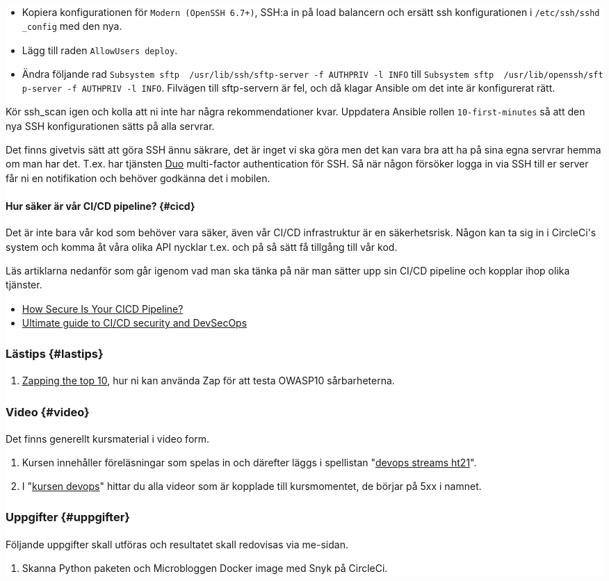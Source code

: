 - Kopiera konfigurationen för `Modern (OpenSSH 6.7+)`, SSH:a in på load balancern och ersätt ssh konfigurationen i `/etc/ssh/sshd_config` med den nya.

- Lägg till raden `AllowUsers deploy`.

- Ändra följande rad `Subsystem sftp  /usr/lib/ssh/sftp-server -f AUTHPRIV -l INFO` till `Subsystem sftp  /usr/lib/openssh/sftp-server -f AUTHPRIV -l INFO`. Filvägen till sftp-servern är fel, och då klagar Ansible om det inte är konfigurerat rätt.

Kör ssh_scan igen och kolla att ni inte har några rekommendationer kvar. Uppdatera Ansible rollen `10-first-minutes` så att den nya SSH konfigurationen sätts på alla servrar.

Det finns givetvis sätt att göra SSH ännu säkrare, det är inget vi ska göra men det kan vara bra att ha på sina egna servrar hemma om man har det. T.ex. har tjänsten [Duo](https://duo.com/docs/loginduo) multi-factor authentication för SSH. Så när någon försöker logga in via SSH till er server får ni en notifikation och behöver godkänna det i mobilen.



#### Hur säker är vår CI/CD pipeline? {#cicd}

Det är inte bara vår kod som behöver vara säker, även vår CI/CD infrastruktur är en säkerhetsrisk. Någon kan ta sig in i CircleCi's system och komma åt våra olika API nycklar t.ex. och på så sätt få tillgång till vår kod.

Läs artiklarna nedanför som går igenom vad man ska tänka på när man sätter upp sin CI/CD pipeline och kopplar ihop olika tjänster.

- [How Secure Is Your CICD Pipeline?](https://www.weave.works/blog/how-secure-is-your-cicd-pipeline)
- [Ultimate guide to CI/CD security and DevSecOps](https://circleci.com/blog/security-best-practices-for-ci-cd/) 



### Lästips {#lastips}

1. [Zapping the top 10](https://www.owasp.org/index.php/ZAPpingTheTop10), hur ni kan använda Zap för att testa OWASP10 sårbarheterna.



### Video {#video}

Det finns generellt kursmaterial i video form.


1. Kursen innehåller föreläsningar som spelas in och därefter läggs i spellistan "[devops streams ht21](https://www.youtube.com/playlist?list=PLKtP9l5q3ce8g4N0v72y47OiNePhjOqqN)".

1. I "[kursen devops](https://www.youtube.com/playlist?list=PLKtP9l5q3ce8s67TUj2qS85C4g1pbrx78)" hittar du alla videor som är kopplade till kursmomentet, de börjar på 5xx i namnet.



### Uppgifter {#uppgifter}

Följande uppgifter skall utföras och resultatet skall redovisas via me-sidan.

1. Skanna Python paketen och Microbloggen Docker image med Snyk på CircleCi. 
